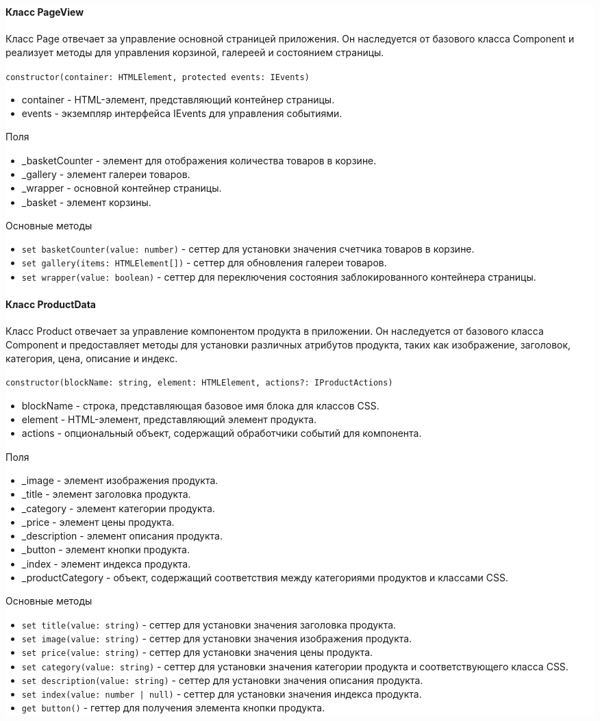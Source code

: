 #### Класс PageView

Класс Page отвечает за управление основной страницей приложения. Он наследуется от базового класса Component и реализует методы для управления корзиной, галереей и состоянием страницы.

`constructor(container: HTMLElement, protected events: IEvents)`

- container - HTML-элемент, представляющий контейнер страницы.
- events - экземпляр интерфейса IEvents для управления событиями.

Поля

- _basketCounter - элемент для отображения количества товаров в корзине.
- _gallery - элемент галереи товаров.
- _wrapper - основной контейнер страницы.
- _basket - элемент корзины.

Основные методы

- `set basketCounter(value: number)` - сеттер для установки значения счетчика товаров в корзине.
- `set gallery(items: HTMLElement[])` - сеттер для обновления галереи товаров.
- `set wrapper(value: boolean)` - сеттер для переключения состояния заблокированного контейнера страницы.

#### Класс ProductData

Класс Product отвечает за управление компонентом продукта в приложении. Он наследуется от базового класса Component и предоставляет методы для установки различных атрибутов продукта, таких как изображение, заголовок, категория, цена, описание и индекс.

`constructor(blockName: string, element: HTMLElement, actions?: IProductActions)`

- blockName - строка, представляющая базовое имя блока для классов CSS.
- element - HTML-элемент, представляющий элемент продукта.
- actions - опциональный объект, содержащий обработчики событий для компонента.

Поля

- _image - элемент изображения продукта.
- _title - элемент заголовка продукта.
- _category - элемент категории продукта.
- _price - элемент цены продукта.
- _description - элемент описания продукта.
- _button - элемент кнопки продукта.
- _index - элемент индекса продукта.
- _productCategory - объект, содержащий соответствия между категориями продуктов и классами CSS.

Основные методы

- `set title(value: string)` - сеттер для установки значения заголовка продукта.
- `set image(value: string)` - сеттер для установки значения изображения продукта.
- `set price(value: string)` - сеттер для установки значения цены продукта.
- `set category(value: string)` - сеттер для установки значения категории продукта и соответствующего класса CSS.
- `set description(value: string)` - сеттер для установки значения описания продукта.
- `set index(value: number | null)` - сеттер для установки значения индекса продукта.
- `get button()` - геттер для получения элемента кнопки продукта.
